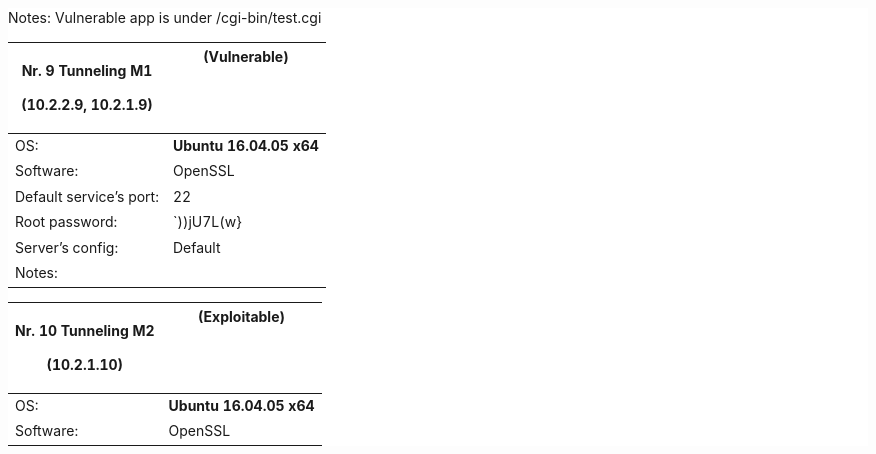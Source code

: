 </tr>
<tr class="odd">
<td>Notes:</td>
<td>Vulnerable app is under /cgi-bin/test.cgi</td>
</tr>
<tr class="even">
<td></td>
<td></td>
</tr>
</tbody>
</table>

<table>
<thead>
<tr class="header">
<th><p><span id="_Toc536021462" class="anchor"></span>Nr. <strong>9</strong> Tunneling M1</p>
<p>(10.2.2.9, 10.2.1.9)</p></th>
<th>(Vulnerable)</th>
</tr>
</thead>
<tbody>
<tr class="odd">
<td>OS:</td>
<td><strong>Ubuntu 16.04.05 x64</strong></td>
</tr>
<tr class="even">
<td>Software:</td>
<td>OpenSSL</td>
</tr>
<tr class="odd">
<td>Default service’s port:</td>
<td>22</td>
</tr>
<tr class="even">
<td>Root password:</td>
<td>`))jU7L(w}</td>
</tr>
<tr class="odd">
<td>Server’s config:</td>
<td>Default</td>
</tr>
<tr class="even">
<td>Notes:</td>
<td></td>
</tr>
</tbody>
</table>

<table>
<thead>
<tr class="header">
<th><p><span id="_Toc536021463" class="anchor"></span>Nr. <strong>10</strong> Tunneling M2</p>
<p>(10.2.1.10)</p></th>
<th>(Exploitable)</th>
</tr>
</thead>
<tbody>
<tr class="odd">
<td>OS:</td>
<td><strong>Ubuntu 16.04.05 x64</strong></td>
</tr>
<tr class="even">
<td>Software:</td>
<td>OpenSSL</td>